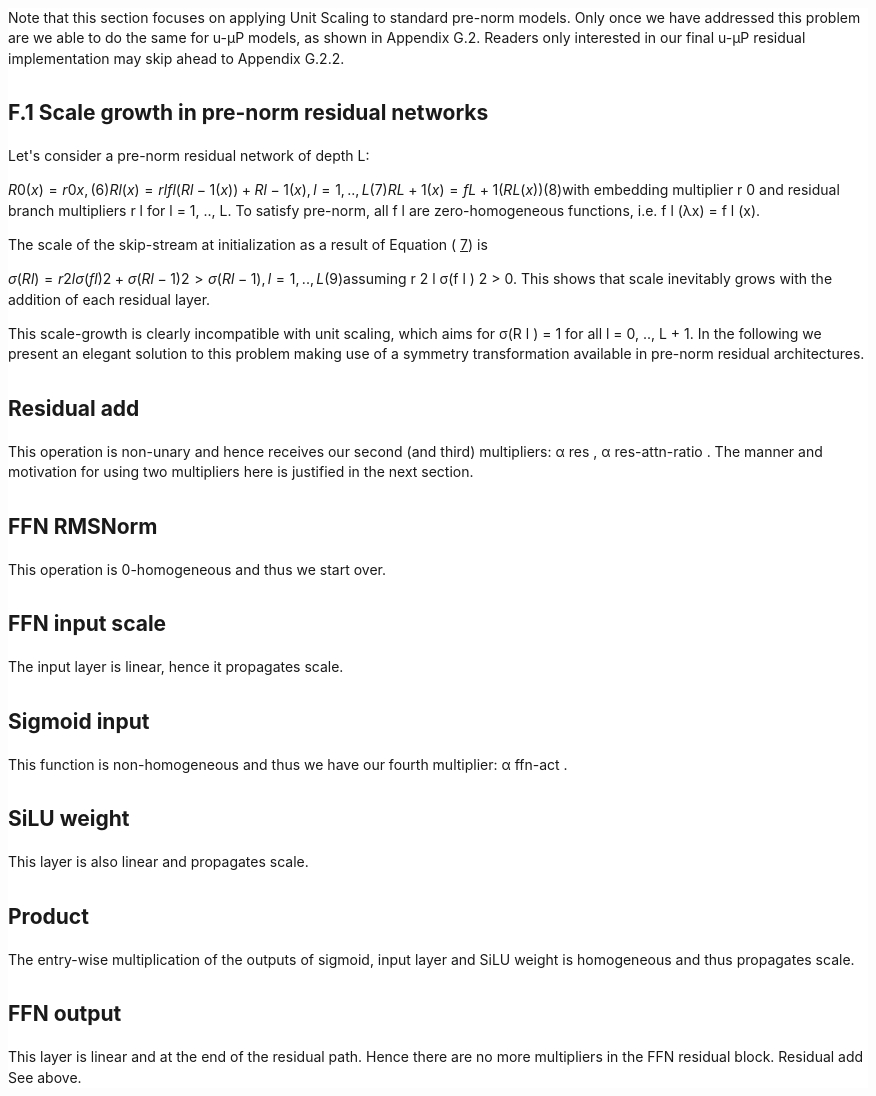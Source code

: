 Note that this section focuses on applying Unit Scaling to standard pre-norm models. Only once we have addressed this problem are we able to do the same for u-µP models, as shown in Appendix G.2. Readers only interested in our final u-µP residual implementation may skip ahead to Appendix G.2.2.

## F.1 Scale growth in pre-norm residual networks

Let's consider a pre-norm residual network of depth L:

$R 0 (x) = r 0 x, (6) R l (x) = r l f l (R l-1 (x)) + R l-1 (x), l = 1, .., L (7) R L+1 (x) = f L+1 (R L (x))(8)$with embedding multiplier r 0 and residual branch multipliers r l for l = 1, .., L. To satisfy pre-norm, all f l are zero-homogeneous functions, i.e. f l (λx) = f l (x).

The scale of the skip-stream at initialization as a result of Equation ( [7](#)) is

$σ(R l ) = r 2 l σ(f l ) 2 + σ(R l-1 ) 2 > σ(R l-1 ), l = 1, .., L(9)$assuming r 2 l σ(f l ) 2 > 0. This shows that scale inevitably grows with the addition of each residual layer.

This scale-growth is clearly incompatible with unit scaling, which aims for σ(R l ) = 1 for all l = 0, .., L + 1. In the following we present an elegant solution to this problem making use of a symmetry transformation available in pre-norm residual architectures. 

## Residual add

This operation is non-unary and hence receives our second (and third) multipliers: α res , α res-attn-ratio . The manner and motivation for using two multipliers here is justified in the next section.

## FFN RMSNorm

This operation is 0-homogeneous and thus we start over.

## FFN input scale

The input layer is linear, hence it propagates scale.

## Sigmoid input

This function is non-homogeneous and thus we have our fourth multiplier: α ffn-act .

## SiLU weight

This layer is also linear and propagates scale.

## Product

The entry-wise multiplication of the outputs of sigmoid, input layer and SiLU weight is homogeneous and thus propagates scale.

## FFN output

This layer is linear and at the end of the residual path. Hence there are no more multipliers in the FFN residual block. Residual add See above.
